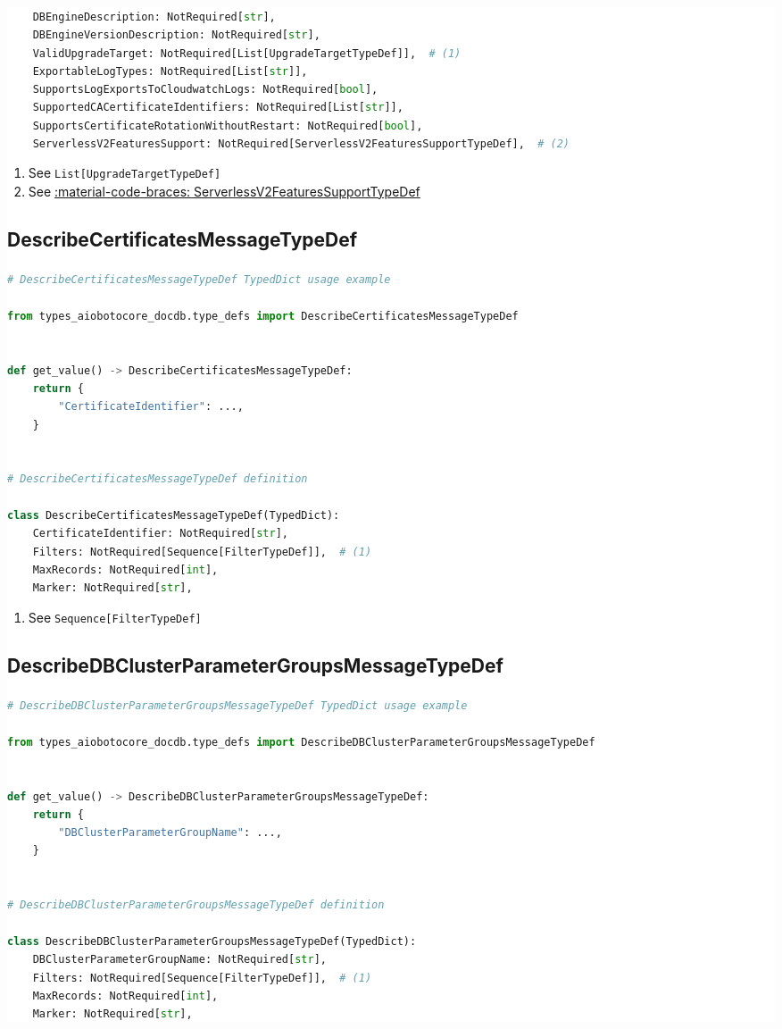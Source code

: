 ```python
    DBEngineDescription: NotRequired[str],
    DBEngineVersionDescription: NotRequired[str],
    ValidUpgradeTarget: NotRequired[List[UpgradeTargetTypeDef]],  # (1)
    ExportableLogTypes: NotRequired[List[str]],
    SupportsLogExportsToCloudwatchLogs: NotRequired[bool],
    SupportedCACertificateIdentifiers: NotRequired[List[str]],
    SupportsCertificateRotationWithoutRestart: NotRequired[bool],
    ServerlessV2FeaturesSupport: NotRequired[ServerlessV2FeaturesSupportTypeDef],  # (2)
```

1. See `List[UpgradeTargetTypeDef]`
2. See [:material-code-braces: ServerlessV2FeaturesSupportTypeDef](./type_defs.md#serverlessv2featuressupporttypedef)

## DescribeCertificatesMessageTypeDef

```python
# DescribeCertificatesMessageTypeDef TypedDict usage example

from types_aiobotocore_docdb.type_defs import DescribeCertificatesMessageTypeDef


def get_value() -> DescribeCertificatesMessageTypeDef:
    return {
        "CertificateIdentifier": ...,
    }


# DescribeCertificatesMessageTypeDef definition

class DescribeCertificatesMessageTypeDef(TypedDict):
    CertificateIdentifier: NotRequired[str],
    Filters: NotRequired[Sequence[FilterTypeDef]],  # (1)
    MaxRecords: NotRequired[int],
    Marker: NotRequired[str],
```

1. See `Sequence[FilterTypeDef]`

## DescribeDBClusterParameterGroupsMessageTypeDef

```python
# DescribeDBClusterParameterGroupsMessageTypeDef TypedDict usage example

from types_aiobotocore_docdb.type_defs import DescribeDBClusterParameterGroupsMessageTypeDef


def get_value() -> DescribeDBClusterParameterGroupsMessageTypeDef:
    return {
        "DBClusterParameterGroupName": ...,
    }


# DescribeDBClusterParameterGroupsMessageTypeDef definition

class DescribeDBClusterParameterGroupsMessageTypeDef(TypedDict):
    DBClusterParameterGroupName: NotRequired[str],
    Filters: NotRequired[Sequence[FilterTypeDef]],  # (1)
    MaxRecords: NotRequired[int],
    Marker: NotRequired[str],
```
